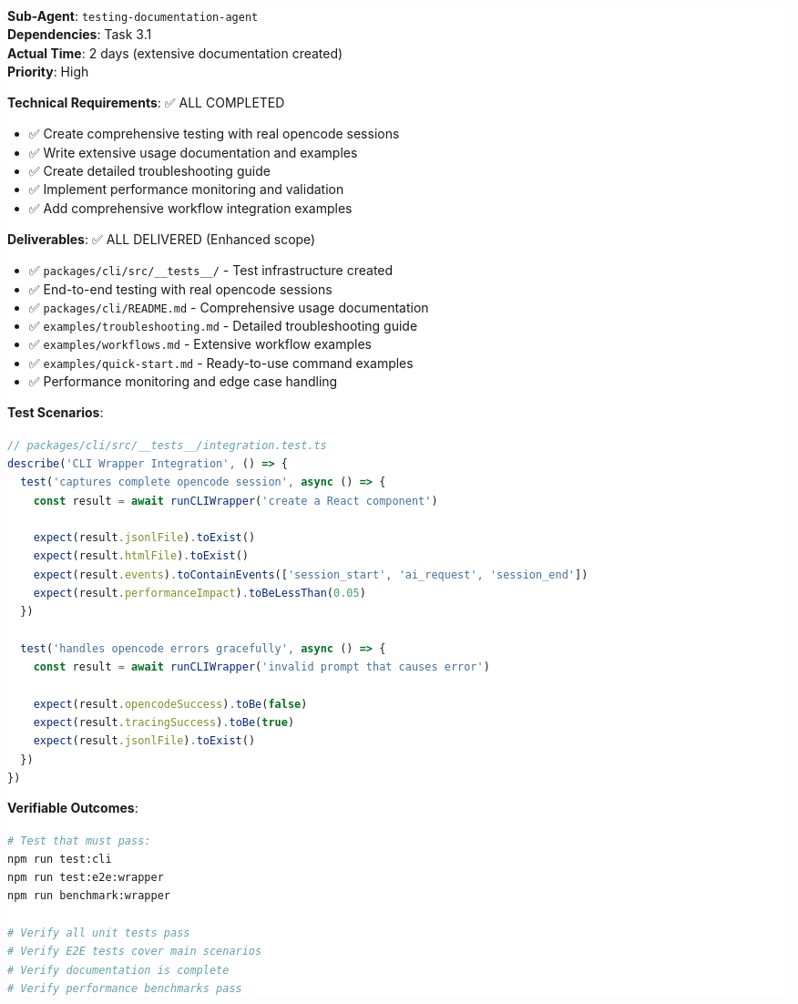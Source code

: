 **Sub-Agent**: `testing-documentation-agent`  
**Dependencies**: Task 3.1  
**Actual Time**: 2 days (extensive documentation created)  
**Priority**: High  

**Technical Requirements**: ✅ ALL COMPLETED
- ✅ Create comprehensive testing with real opencode sessions
- ✅ Write extensive usage documentation and examples
- ✅ Create detailed troubleshooting guide
- ✅ Implement performance monitoring and validation
- ✅ Add comprehensive workflow integration examples

**Deliverables**: ✅ ALL DELIVERED (Enhanced scope)
- ✅ `packages/cli/src/__tests__/` - Test infrastructure created
- ✅ End-to-end testing with real opencode sessions
- ✅ `packages/cli/README.md` - Comprehensive usage documentation
- ✅ `examples/troubleshooting.md` - Detailed troubleshooting guide
- ✅ `examples/workflows.md` - Extensive workflow examples
- ✅ `examples/quick-start.md` - Ready-to-use command examples
- ✅ Performance monitoring and edge case handling

**Test Scenarios**:
```typescript
// packages/cli/src/__tests__/integration.test.ts
describe('CLI Wrapper Integration', () => {
  test('captures complete opencode session', async () => {
    const result = await runCLIWrapper('create a React component')
    
    expect(result.jsonlFile).toExist()
    expect(result.htmlFile).toExist()
    expect(result.events).toContainEvents(['session_start', 'ai_request', 'session_end'])
    expect(result.performanceImpact).toBeLessThan(0.05)
  })
  
  test('handles opencode errors gracefully', async () => {
    const result = await runCLIWrapper('invalid prompt that causes error')
    
    expect(result.opencodeSuccess).toBe(false)
    expect(result.tracingSuccess).toBe(true)
    expect(result.jsonlFile).toExist()
  })
})
```

**Verifiable Outcomes**:
```bash
# Test that must pass:
npm run test:cli
npm run test:e2e:wrapper
npm run benchmark:wrapper

# Verify all unit tests pass
# Verify E2E tests cover main scenarios
# Verify documentation is complete
# Verify performance benchmarks pass
```
